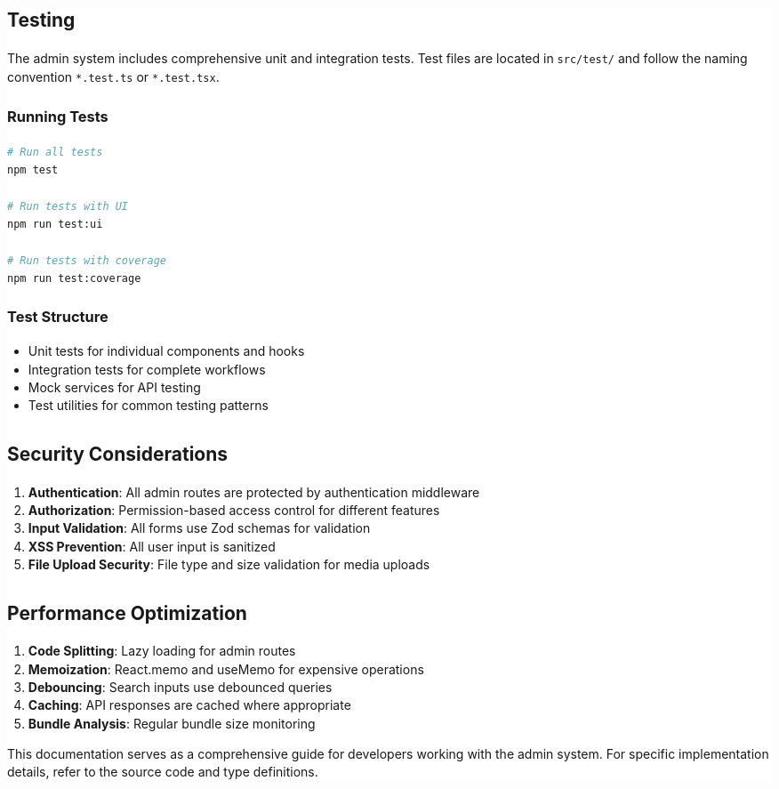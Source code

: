 ## Testing

The admin system includes comprehensive unit and integration tests. Test files are located in `src/test/` and follow the naming convention `*.test.ts` or `*.test.tsx`.

### Running Tests
```bash
# Run all tests
npm test

# Run tests with UI
npm run test:ui

# Run tests with coverage
npm run test:coverage
```

### Test Structure
- Unit tests for individual components and hooks
- Integration tests for complete workflows
- Mock services for API testing
- Test utilities for common testing patterns

## Security Considerations

1. **Authentication**: All admin routes are protected by authentication middleware
2. **Authorization**: Permission-based access control for different features
3. **Input Validation**: All forms use Zod schemas for validation
4. **XSS Prevention**: All user input is sanitized
5. **File Upload Security**: File type and size validation for media uploads

## Performance Optimization

1. **Code Splitting**: Lazy loading for admin routes
2. **Memoization**: React.memo and useMemo for expensive operations
3. **Debouncing**: Search inputs use debounced queries
4. **Caching**: API responses are cached where appropriate
5. **Bundle Analysis**: Regular bundle size monitoring

This documentation serves as a comprehensive guide for developers working with the admin system. For specific implementation details, refer to the source code and type definitions.